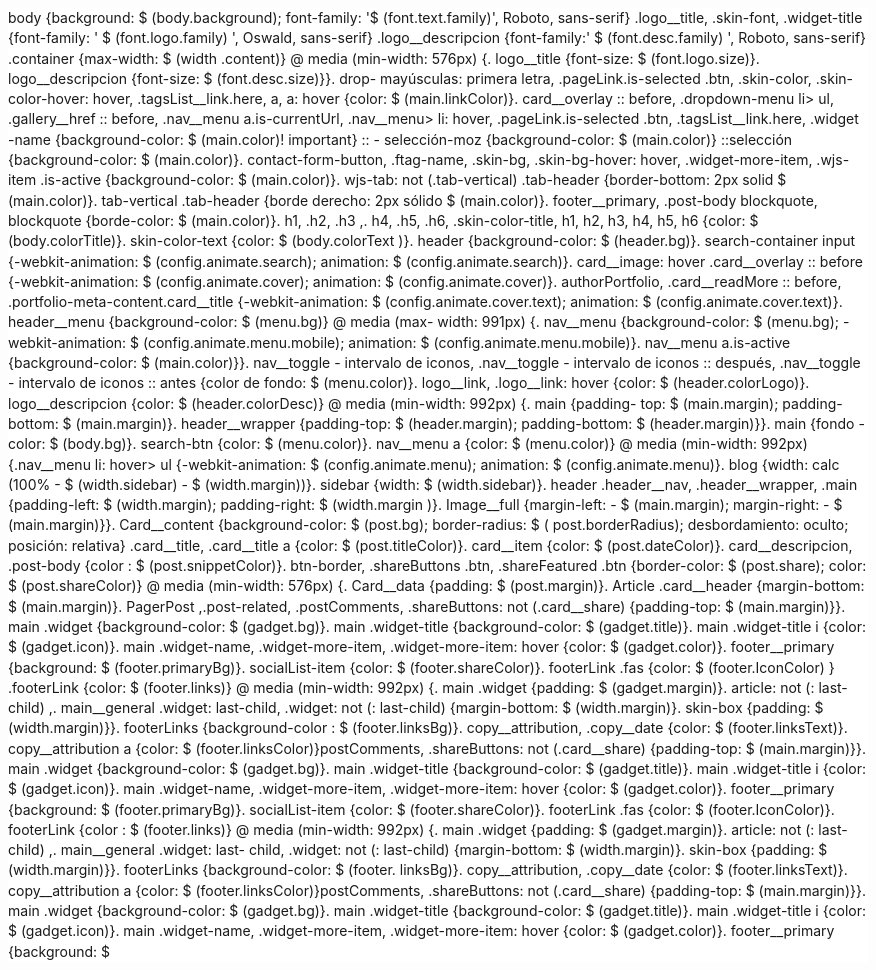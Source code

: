 body {background: $ (body.background); font-family: '$ (font.text.family)', Roboto, sans-serif} .logo__title, .skin-font, .widget-title {font-family: ' $ (font.logo.family) ', Oswald, sans-serif} .logo__descripcion {font-family:' $ (font.desc.family) ', Roboto, sans-serif} .container {max-width: $ (width .content)} @ media (min-width: 576px) {. logo__title {font-size: $ (font.logo.size)}. logo__descripcion {font-size: $ (font.desc.size)}}. drop- mayúsculas: primera letra, .pageLink.is-selected .btn, .skin-color, .skin-color-hover: hover, .tagsList__link.here, a, a: hover {color: $ (main.linkColor)}. card__overlay :: before, .dropdown-menu li> ul, .gallery__href :: before, .nav__menu a.is-currentUrl, .nav__menu> li: hover, .pageLink.is-selected .btn, .tagsList__link.here, .widget -name {background-color: $ (main.color)! important} :: - selección-moz {background-color: $ (main.color)} ::selección {background-color: $ (main.color)}. contact-form-button, .ftag-name, .skin-bg, .skin-bg-hover: hover, .widget-more-item, .wjs-item .is-active {background-color: $ (main.color)}. wjs-tab: not (.tab-vertical) .tab-header {border-bottom: 2px solid $ (main.color)}. tab-vertical .tab-header {borde derecho: 2px sólido $ (main.color)}. footer__primary, .post-body blockquote, blockquote {borde-color: $ (main.color)}. h1, .h2, .h3 ,. h4, .h5, .h6, .skin-color-title, h1, h2, h3, h4, h5, h6 {color: $ (body.colorTitle)}. skin-color-text {color: $ (body.colorText )}. header {background-color: $ (header.bg)}. search-container input {-webkit-animation: $ (config.animate.search); animation: $ (config.animate.search)}. card__image: hover .card__overlay :: before {-webkit-animation: $ (config.animate.cover); animation: $ (config.animate.cover)}. authorPortfolio, .card__readMore :: before, .portfolio-meta-content.card__title {-webkit-animation: $ (config.animate.cover.text); animation: $ (config.animate.cover.text)}. header__menu {background-color: $ (menu.bg)} @ media (max- width: 991px) {. nav__menu {background-color: $ (menu.bg); - webkit-animation: $ (config.animate.menu.mobile); animation: $ (config.animate.menu.mobile)}. nav__menu a.is-active {background-color: $ (main.color)}}. nav__toggle - intervalo de iconos, .nav__toggle - intervalo de iconos :: después, .nav__toggle - intervalo de iconos :: antes {color de fondo: $ (menu.color)}. logo__link, .logo__link: hover {color: $ (header.colorLogo)}. logo__descripcion {color: $ (header.colorDesc)} @ media (min-width: 992px) {. main {padding- top: $ (main.margin); padding-bottom: $ (main.margin)}. header__wrapper {padding-top: $ (header.margin); padding-bottom: $ (header.margin)}}. main {fondo -color: $ (body.bg)}. search-btn {color: $ (menu.color)}. nav__menu a {color: $ (menu.color)} @ media (min-width: 992px) {.nav__menu li: hover> ul {-webkit-animation: $ (config.animate.menu); animation: $ (config.animate.menu)}. blog {width: calc (100% - $ (width.sidebar) - $ (width.margin))}. sidebar {width: $ (width.sidebar)}. header .header__nav, .header__wrapper, .main {padding-left: $ (width.margin); padding-right: $ (width.margin )}. Image__full {margin-left: - $ (main.margin); margin-right: - $ (main.margin)}}. Card__content {background-color: $ (post.bg); border-radius: $ ( post.borderRadius); desbordamiento: oculto; posición: relativa} .card__title, .card__title a {color: $ (post.titleColor)}. card__item {color: $ (post.dateColor)}. card__descripcion, .post-body {color : $ (post.snippetColor)}. btn-border, .shareButtons .btn, .shareFeatured .btn {border-color: $ (post.share); color: $ (post.shareColor)} @ media (min-width: 576px) {. Card__data {padding: $ (post.margin)}. Article .card__header {margin-bottom: $ (main.margin)}. PagerPost ,.post-related, .postComments, .shareButtons: not (.card__share) {padding-top: $ (main.margin)}}. main .widget {background-color: $ (gadget.bg)}. main .widget-title {background-color: $ (gadget.title)}. main .widget-title i {color: $ (gadget.icon)}. main .widget-name, .widget-more-item, .widget-more-item: hover {color: $ (gadget.color)}. footer__primary {background: $ (footer.primaryBg)}. socialList-item {color: $ (footer.shareColor)}. footerLink .fas {color: $ (footer.IconColor) } .footerLink {color: $ (footer.links)} @ media (min-width: 992px) {. main .widget {padding: $ (gadget.margin)}. article: not (: last-child) ,. main__general .widget: last-child, .widget: not (: last-child) {margin-bottom: $ (width.margin)}. skin-box {padding: $ (width.margin)}}. footerLinks {background-color : $ (footer.linksBg)}. copy__attribution, .copy__date {color: $ (footer.linksText)}. copy__attribution a {color: $ (footer.linksColor)}postComments, .shareButtons: not (.card__share) {padding-top: $ (main.margin)}}. main .widget {background-color: $ (gadget.bg)}. main .widget-title {background-color: $ (gadget.title)}. main .widget-title i {color: $ (gadget.icon)}. main .widget-name, .widget-more-item, .widget-more-item: hover {color: $ (gadget.color)}. footer__primary {background: $ (footer.primaryBg)}. socialList-item {color: $ (footer.shareColor)}. footerLink .fas {color: $ (footer.IconColor)}. footerLink {color : $ (footer.links)} @ media (min-width: 992px) {. main .widget {padding: $ (gadget.margin)}. article: not (: last-child) ,. main__general .widget: last- child, .widget: not (: last-child) {margin-bottom: $ (width.margin)}. skin-box {padding: $ (width.margin)}}. footerLinks {background-color: $ (footer. linksBg)}. copy__attribution, .copy__date {color: $ (footer.linksText)}. copy__attribution a {color: $ (footer.linksColor)}postComments, .shareButtons: not (.card__share) {padding-top: $ (main.margin)}}. main .widget {background-color: $ (gadget.bg)}. main .widget-title {background-color: $ (gadget.title)}. main .widget-title i {color: $ (gadget.icon)}. main .widget-name, .widget-more-item, .widget-more-item: hover {color: $ (gadget.color)}. footer__primary {background: $